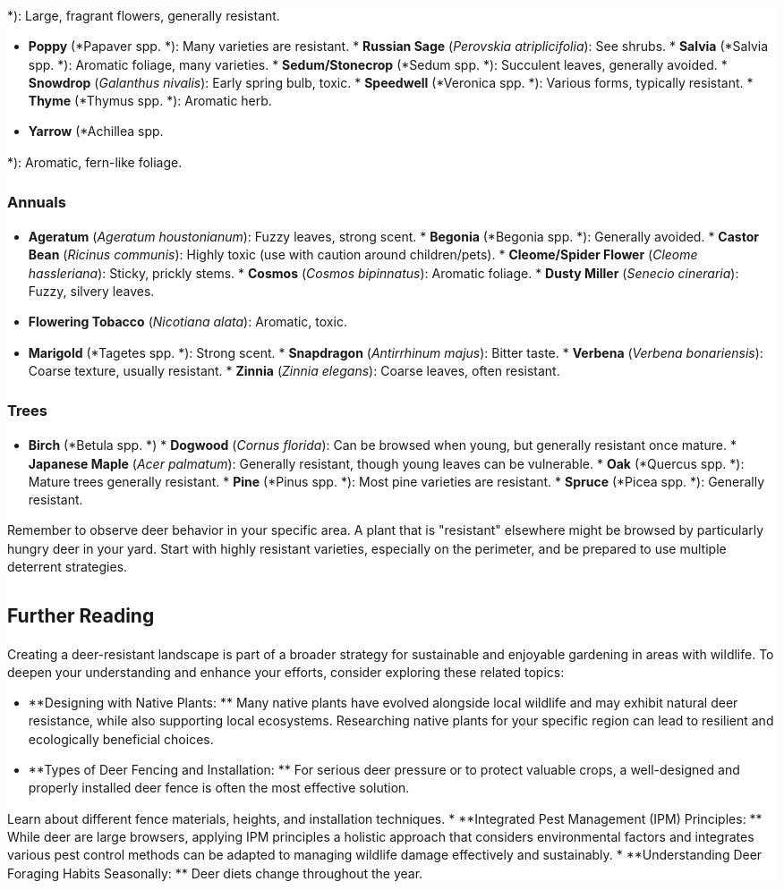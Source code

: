 *): Large, fragrant flowers, generally resistant.

* **Poppy** (*Papaver spp. *): Many varieties are resistant. * **Russian Sage** (*Perovskia atriplicifolia*): See shrubs. * **Salvia** (*Salvia spp. *): Aromatic foliage, many varieties. * **Sedum/Stonecrop** (*Sedum spp. *): Succulent leaves, generally avoided. * **Snowdrop** (*Galanthus nivalis*): Early spring bulb, toxic. * **Speedwell** (*Veronica spp. *): Various forms, typically resistant. * **Thyme** (*Thymus spp. *): Aromatic herb.

* **Yarrow** (*Achillea spp.

*): Aromatic, fern-like foliage.

###  Annuals

* **Ageratum** (*Ageratum houstonianum*): Fuzzy leaves, strong scent. * **Begonia** (*Begonia spp. *): Generally avoided. * **Castor Bean** (*Ricinus communis*): Highly toxic (use with caution around children/pets). * **Cleome/Spider Flower** (*Cleome hassleriana*): Sticky, prickly stems. * **Cosmos** (*Cosmos bipinnatus*): Aromatic foliage. * **Dusty Miller** (*Senecio cineraria*): Fuzzy, silvery leaves.

* **Flowering Tobacco** (*Nicotiana alata*): Aromatic, toxic.

* **Marigold** (*Tagetes spp. *): Strong scent. * **Snapdragon** (*Antirrhinum majus*): Bitter taste. * **Verbena** (*Verbena bonariensis*): Coarse texture, usually resistant. * **Zinnia** (*Zinnia elegans*): Coarse leaves, often resistant.

###  Trees

* **Birch** (*Betula spp. *) * **Dogwood** (*Cornus florida*): Can be browsed when young, but generally resistant once mature. * **Japanese Maple** (*Acer palmatum*): Generally resistant, though young leaves can be vulnerable. * **Oak** (*Quercus spp. *): Mature trees generally resistant. * **Pine** (*Pinus spp. *): Most pine varieties are resistant. * **Spruce** (*Picea spp. *): Generally resistant.

Remember to observe deer behavior in your specific area. A plant that is "resistant" elsewhere might be browsed by particularly hungry deer in your yard. Start with highly resistant varieties, especially on the perimeter, and be prepared to use multiple deterrent strategies.

##  Further Reading

Creating a deer-resistant landscape is part of a broader strategy for sustainable and enjoyable gardening in areas with wildlife. To deepen your understanding and enhance your efforts, consider exploring these related topics:

* **Designing with Native Plants: ** Many native plants have evolved alongside local wildlife and may exhibit natural deer resistance, while also supporting local ecosystems. Researching native plants for your specific region can lead to resilient and ecologically beneficial choices.

* **Types of Deer Fencing and Installation: ** For serious deer pressure or to protect valuable crops, a well-designed and properly installed deer fence is often the most effective solution.

Learn about different fence materials, heights, and installation techniques. * **Integrated Pest Management (IPM) Principles: ** While deer are large browsers, applying IPM principles a holistic approach that considers environmental factors and integrates various pest control methods can be adapted to managing wildlife damage effectively and sustainably. * **Understanding Deer Foraging Habits Seasonally: ** Deer diets change throughout the year.
